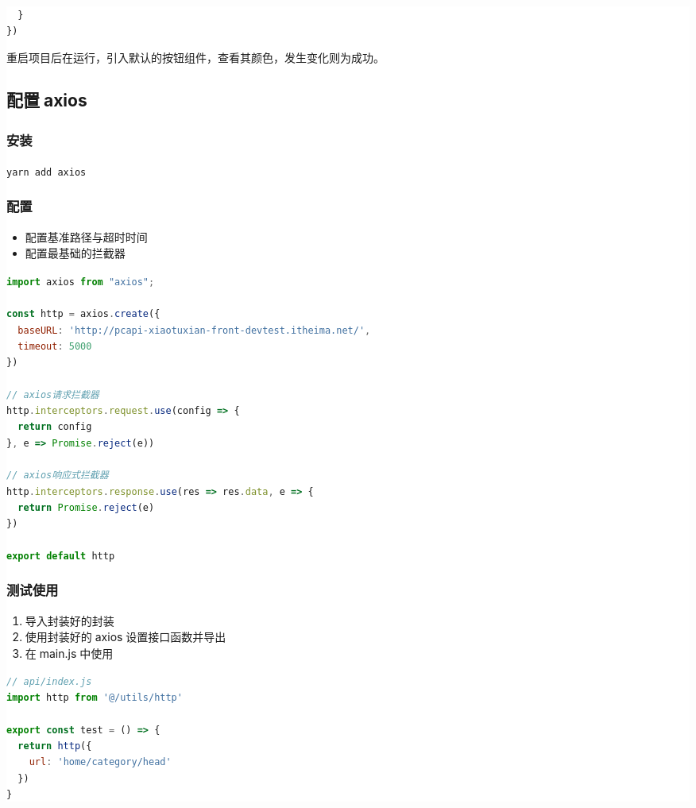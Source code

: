 ```js
  }
})
```

重启项目后在运行，引入默认的按钮组件，查看其颜色，发生变化则为成功。

## 配置 axios

### 安装

```bash
yarn add axios
```

### 配置

- 配置基准路径与超时时间
- 配置最基础的拦截器

```js
import axios from "axios";

const http = axios.create({
  baseURL: 'http://pcapi-xiaotuxian-front-devtest.itheima.net/',
  timeout: 5000
})

// axios请求拦截器
http.interceptors.request.use(config => {
  return config
}, e => Promise.reject(e))

// axios响应式拦截器
http.interceptors.response.use(res => res.data, e => {
  return Promise.reject(e)
})

export default http
```

### 测试使用

1. 导入封装好的封装
2. 使用封装好的 axios 设置接口函数并导出
3. 在 main.js 中使用

```js
// api/index.js
import http from '@/utils/http'

export const test = () => {
  return http({
    url: 'home/category/head'
  })
}
```
